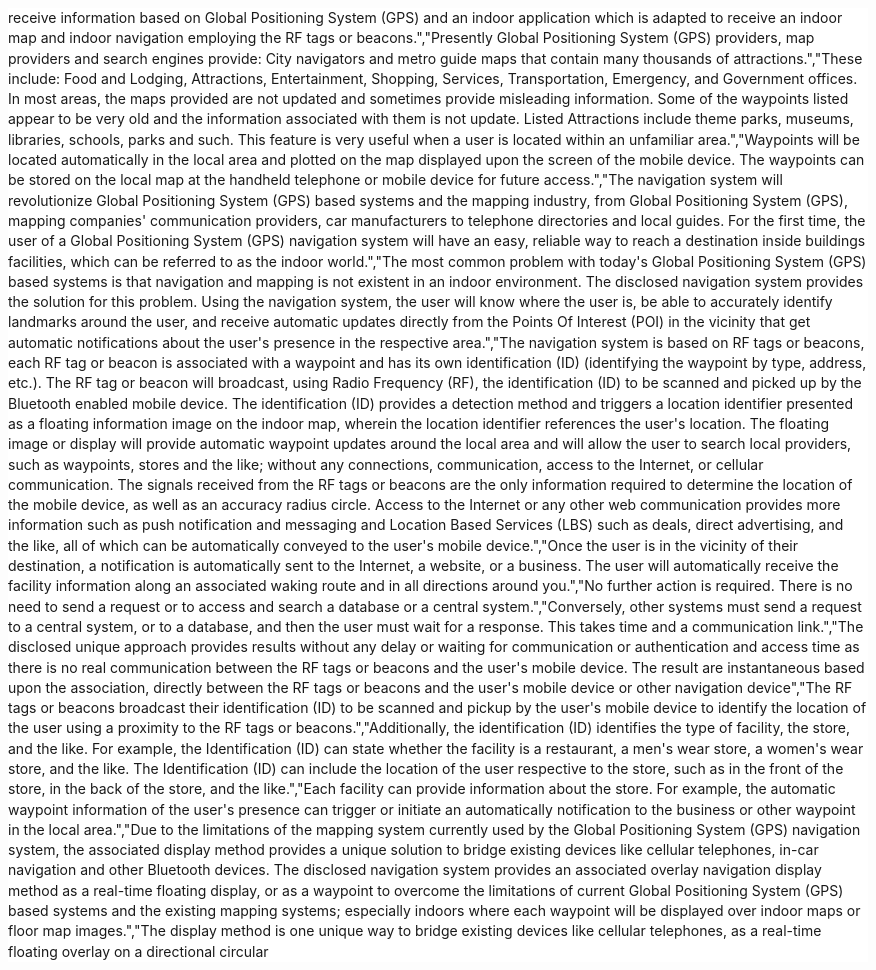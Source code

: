 receive information based on Global Positioning System (GPS) and an indoor application which is adapted to receive an indoor map and indoor navigation employing the RF tags or beacons.","Presently Global Positioning System (GPS) providers, map providers and search engines provide: City navigators and metro guide maps that contain many thousands of attractions.","These include: Food and Lodging, Attractions, Entertainment, Shopping, Services, Transportation, Emergency, and Government offices. In most areas, the maps provided are not updated and sometimes provide misleading information. Some of the waypoints listed appear to be very old and the information associated with them is not update. Listed Attractions include theme parks, museums, libraries, schools, parks and such. This feature is very useful when a user is located within an unfamiliar area.","Waypoints will be located automatically in the local area and plotted on the map displayed upon the screen of the mobile device. The waypoints can be stored on the local map at the handheld telephone or mobile device for future access.","The navigation system will revolutionize Global Positioning System (GPS) based systems and the mapping industry, from Global Positioning System (GPS), mapping companies' communication providers, car manufacturers to telephone directories and local guides. For the first time, the user of a Global Positioning System (GPS) navigation system will have an easy, reliable way to reach a destination inside buildings facilities, which can be referred to as the indoor world.","The most common problem with today's Global Positioning System (GPS) based systems is that navigation and mapping is not existent in an indoor environment. The disclosed navigation system provides the solution for this problem. Using the navigation system, the user will know where the user is, be able to accurately identify landmarks around the user, and receive automatic updates directly from the Points Of Interest (POI) in the vicinity that get automatic notifications about the user's presence in the respective area.","The navigation system is based on RF tags or beacons, each RF tag or beacon is associated with a waypoint and has its own identification (ID) (identifying the waypoint by type, address, etc.). The RF tag or beacon will broadcast, using Radio Frequency (RF), the identification (ID) to be scanned and picked up by the Bluetooth enabled mobile device. The identification (ID) provides a detection method and triggers a location identifier presented as a floating information image on the indoor map, wherein the location identifier references the user's location. The floating image or display will provide automatic waypoint updates around the local area and will allow the user to search local providers, such as waypoints, stores and the like; without any connections, communication, access to the Internet, or cellular communication. The signals received from the RF tags or beacons are the only information required to determine the location of the mobile device, as well as an accuracy radius circle. Access to the Internet or any other web communication provides more information such as push notification and messaging and Location Based Services (LBS) such as deals, direct advertising, and the like, all of which can be automatically conveyed to the user's mobile device.","Once the user is in the vicinity of their destination, a notification is automatically sent to the Internet, a website, or a business. The user will automatically receive the facility information along an associated waking route and in all directions around you.","No further action is required. There is no need to send a request or to access and search a database or a central system.","Conversely, other systems must send a request to a central system, or to a database, and then the user must wait for a response. This takes time and a communication link.","The disclosed unique approach provides results without any delay or waiting for communication or authentication and access time as there is no real communication between the RF tags or beacons and the user's mobile device. The result are instantaneous based upon the association, directly between the RF tags or beacons and the user's mobile device or other navigation device","The RF tags or beacons broadcast their identification (ID) to be scanned and pickup by the user's mobile device to identify the location of the user using a proximity to the RF tags or beacons.","Additionally, the identification (ID) identifies the type of facility, the store, and the like. For example, the Identification (ID) can state whether the facility is a restaurant, a men's wear store, a women's wear store, and the like. The Identification (ID) can include the location of the user respective to the store, such as in the front of the store, in the back of the store, and the like.","Each facility can provide information about the store. For example, the automatic waypoint information of the user's presence can trigger or initiate an automatically notification to the business or other waypoint in the local area.","Due to the limitations of the mapping system currently used by the Global Positioning System (GPS) navigation system, the associated display method provides a unique solution to bridge existing devices like cellular telephones, in-car navigation and other Bluetooth devices. The disclosed navigation system provides an associated overlay navigation display method as a real-time floating display, or as a waypoint to overcome the limitations of current Global Positioning System (GPS) based systems and the existing mapping systems; especially indoors where each waypoint will be displayed over indoor maps or floor map images.","The display method is one unique way to bridge existing devices like cellular telephones, as a real-time floating overlay on a directional circular